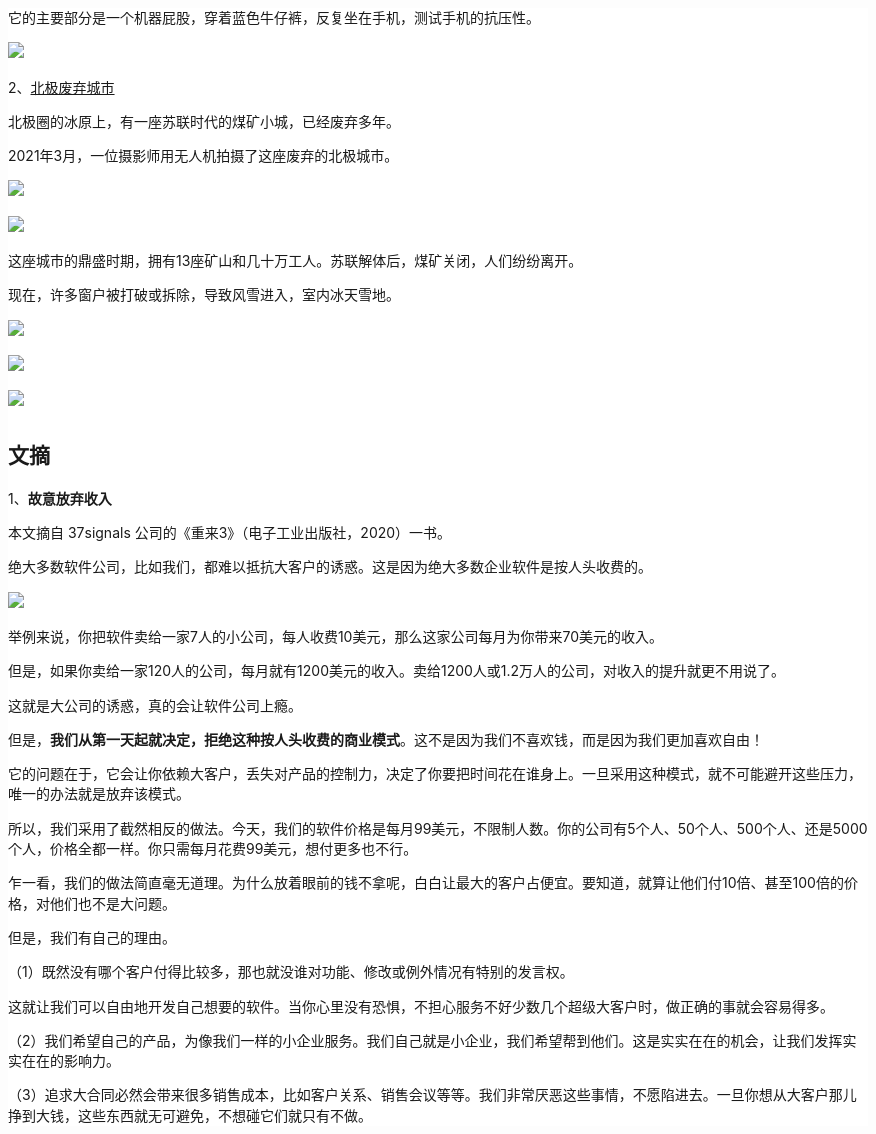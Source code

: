 它的主要部分是一个机器屁股，穿着蓝色牛仔裤，反复坐在手机，测试手机的抗压性。

![](https://cdn.beekka.com/blogimg/asset/202308/bg2023082602.webp)

2、[北极废弃城市](https://www.accuweather.com/en/travel/drone-footage-shows-spectacular-view-of-ghost-town-frozen-in-time/911317)

北极圈的冰原上，有一座苏联时代的煤矿小城，已经废弃多年。

2021年3月，一位摄影师用无人机拍摄了这座废弃的北极城市。

![](https://cdn.beekka.com/blogimg/asset/202210/bg2022102711.webp)

![](https://cdn.beekka.com/blogimg/asset/202210/bg2022102712.webp)

这座城市的鼎盛时期，拥有13座矿山和几十万工人。苏联解体后，煤矿关闭，人们纷纷离开。

现在，许多窗户被打破或拆除，导致风雪进入，室内冰天雪地。

![](https://cdn.beekka.com/blogimg/asset/202210/bg2022102713.webp)

![](https://cdn.beekka.com/blogimg/asset/202210/bg2022102714.webp)

![](https://cdn.beekka.com/blogimg/asset/202210/bg2022102715.webp)

## 文摘

1、**故意放弃收入**

本文摘自 37signals 公司的《重来3》（电子工业出版社，2020）一书。

绝大多数软件公司，比如我们，都难以抵抗大客户的诱惑。这是因为绝大多数企业软件是按人头收费的。

![](https://cdn.beekka.com/blogimg/asset/202308/bg2023083108.webp)

举例来说，你把软件卖给一家7人的小公司，每人收费10美元，那么这家公司每月为你带来70美元的收入。

但是，如果你卖给一家120人的公司，每月就有1200美元的收入。卖给1200人或1.2万人的公司，对收入的提升就更不用说了。

这就是大公司的诱惑，真的会让软件公司上瘾。

但是，**我们从第一天起就决定，拒绝这种按人头收费的商业模式**。这不是因为我们不喜欢钱，而是因为我们更加喜欢自由！

它的问题在于，它会让你依赖大客户，丢失对产品的控制力，决定了你要把时间花在谁身上。一旦采用这种模式，就不可能避开这些压力，唯一的办法就是放弃该模式。

所以，我们采用了截然相反的做法。今天，我们的软件价格是每月99美元，不限制人数。你的公司有5个人、50个人、500个人、还是5000个人，价格全都一样。你只需每月花费99美元，想付更多也不行。

乍一看，我们的做法简直毫无道理。为什么放着眼前的钱不拿呢，白白让最大的客户占便宜。要知道，就算让他们付10倍、甚至100倍的价格，对他们也不是大问题。

但是，我们有自己的理由。

（1）既然没有哪个客户付得比较多，那也就没谁对功能、修改或例外情况有特别的发言权。

这就让我们可以自由地开发自己想要的软件。当你心里没有恐惧，不担心服务不好少数几个超级大客户时，做正确的事就会容易得多。

（2）我们希望自己的产品，为像我们一样的小企业服务。我们自己就是小企业，我们希望帮到他们。这是实实在在的机会，让我们发挥实实在在的影响力。

（3）追求大合同必然会带来很多销售成本，比如客户关系、销售会议等等。我们非常厌恶这些事情，不愿陷进去。一旦你想从大客户那儿挣到大钱，这些东西就无可避免，不想碰它们就只有不做。
